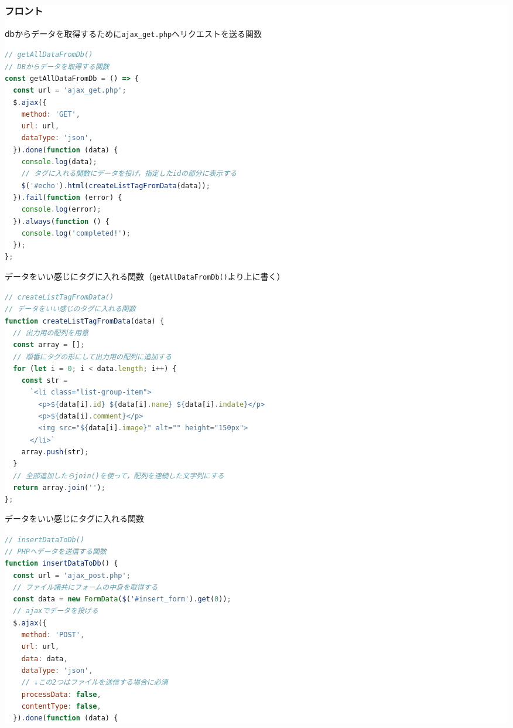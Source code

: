 ### フロント

dbからデータを取得するために`ajax_get.php`へリクエストを送る関数

```javascript
// getAllDataFromDb()
// DBからデータを取得する関数
const getAllDataFromDb = () => {
  const url = 'ajax_get.php';
  $.ajax({
    method: 'GET',
    url: url,
    dataType: 'json',
  }).done(function (data) {
    console.log(data);
    // タグに入れる関数にデータを投げ，指定したidの部分に表示する
    $('#echo').html(createListTagFromData(data));
  }).fail(function (error) {
    console.log(error);
  }).always(function () {
    console.log('completed!');
  });
};
```

データをいい感じにタグに入れる関数（`getAllDataFromDb()`より上に書く）

```javascript
// createListTagFromData()
// データをいい感じのタグに入れる関数
function createListTagFromData(data) {
  // 出力用の配列を用意
  const array = [];
  // 順番にタグの形にして出力用の配列に追加する
  for (let i = 0; i < data.length; i++) {
    const str =
      `<li class="list-group-item">
        <p>${data[i].id} ${data[i].name} ${data[i].indate}</p>
        <p>${data[i].comment}</p>
        <img src="${data[i].image}" alt="" height="150px">
      </li>`
    array.push(str);
  }
  // 全部追加したらjoin()を使って，配列を連続した文字列にする
  return array.join('');
};
```

データをいい感じにタグに入れる関数

```javascript
// insertDataToDb()
// PHPへデータを送信する関数
function insertDataToDb() {
  const url = 'ajax_post.php';
  // ファイル諸共にフォームの中身を取得する
  const data = new FormData($('#insert_form').get(0));
  // ajaxでデータを投げる
  $.ajax({
    method: 'POST',
    url: url,
    data: data,
    dataType: 'json',
    // ↓この2つはファイルを送信する場合に必須
    processData: false,
    contentType: false,
  }).done(function (data) {
```